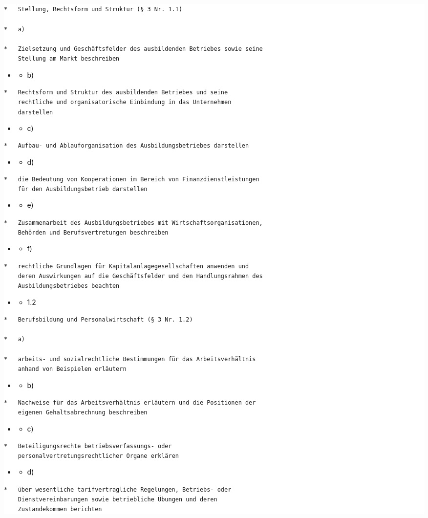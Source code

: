     *   Stellung, Rechtsform und Struktur (§ 3 Nr. 1.1)

    *   a)

    *   Zielsetzung und Geschäftsfelder des ausbildenden Betriebes sowie seine
        Stellung am Markt beschreiben


*    *   b)

    *   Rechtsform und Struktur des ausbildenden Betriebes und seine
        rechtliche und organisatorische Einbindung in das Unternehmen
        darstellen


*    *   c)

    *   Aufbau- und Ablauforganisation des Ausbildungsbetriebes darstellen


*    *   d)

    *   die Bedeutung von Kooperationen im Bereich von Finanzdienstleistungen
        für den Ausbildungsbetrieb darstellen


*    *   e)

    *   Zusammenarbeit des Ausbildungsbetriebes mit Wirtschaftsorganisationen,
        Behörden und Berufsvertretungen beschreiben


*    *   f)

    *   rechtliche Grundlagen für Kapitalanlagegesellschaften anwenden und
        deren Auswirkungen auf die Geschäftsfelder und den Handlungsrahmen des
        Ausbildungsbetriebes beachten


*    *   1.2

    *   Berufsbildung und Personalwirtschaft (§ 3 Nr. 1.2)

    *   a)

    *   arbeits- und sozialrechtliche Bestimmungen für das Arbeitsverhältnis
        anhand von Beispielen erläutern


*    *   b)

    *   Nachweise für das Arbeitsverhältnis erläutern und die Positionen der
        eigenen Gehaltsabrechnung beschreiben


*    *   c)

    *   Beteiligungsrechte betriebsverfassungs- oder
        personalvertretungsrechtlicher Organe erklären


*    *   d)

    *   über wesentliche tarifvertragliche Regelungen, Betriebs- oder
        Dienstvereinbarungen sowie betriebliche Übungen und deren
        Zustandekommen berichten
